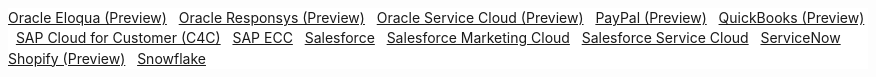 <td style="text-align: left;"><a href="connector-oracle-eloqua" data-linktype="relative-path">Oracle Eloqua (Preview)</a></td>
</tr>
<tr>
<td style="text-align: left;">&nbsp;</td>
<td style="text-align: left;"><a href="connector-oracle-responsys" data-linktype="relative-path">Oracle Responsys (Preview)</a></td>
</tr>
<tr>
<td style="text-align: left;">&nbsp;</td>
<td style="text-align: left;"><a href="connector-oracle-service-cloud" data-linktype="relative-path">Oracle Service Cloud (Preview)</a></td>
</tr>
<tr>
<td style="text-align: left;">&nbsp;</td>
<td style="text-align: left;"><a href="connector-paypal" data-linktype="relative-path">PayPal (Preview)</a></td>
</tr>
<tr>
<td style="text-align: left;">&nbsp;</td>
<td style="text-align: left;"><a href="connector-quickbooks" data-linktype="relative-path">QuickBooks (Preview)</a></td>
</tr>
<tr>
<td style="text-align: left;">&nbsp;</td>
<td style="text-align: left;"><a href="connector-sap-cloud-for-customer" data-linktype="relative-path">SAP Cloud for Customer (C4C)</a></td>
</tr>
<tr>
<td style="text-align: left;">&nbsp;</td>
<td style="text-align: left;"><a href="connector-sap-ecc" data-linktype="relative-path">SAP ECC</a></td>
</tr>
<tr>
<td style="text-align: left;">&nbsp;</td>
<td style="text-align: left;"><a href="connector-salesforce" data-linktype="relative-path">Salesforce</a></td>
</tr>
<tr>
<td style="text-align: left;">&nbsp;</td>
<td style="text-align: left;"><a href="connector-salesforce-marketing-cloud" data-linktype="relative-path">Salesforce Marketing Cloud</a></td>
</tr>
<tr>
<td style="text-align: left;">&nbsp;</td>
<td style="text-align: left;"><a href="connector-salesforce-service-cloud" data-linktype="relative-path">Salesforce Service Cloud</a></td>
</tr>
<tr>
<td style="text-align: left;">&nbsp;</td>
<td style="text-align: left;"><a href="connector-servicenow" data-linktype="relative-path">ServiceNow</a></td>
</tr>
<tr>
<td style="text-align: left;">&nbsp;</td>
<td style="text-align: left;"><a href="connector-shopify" data-linktype="relative-path">Shopify (Preview)</a></td>
</tr>
<tr>
<td style="text-align: left;">&nbsp;</td>
<td style="text-align: left;"><a href="connector-snowflake" data-linktype="relative-path">Snowflake</a></td>
</tr>
<tr>
